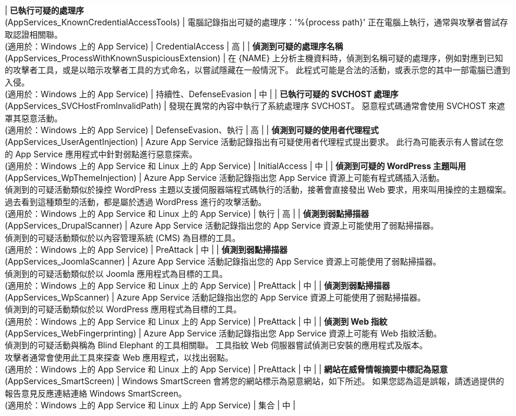 | **已執行可疑的處理序**<br>(AppServices_KnownCredentialAccessTools)                                                              | 電腦記錄指出可疑的處理序：'%{process path}' 正在電腦上執行，通常與攻擊者嘗試存取認證相關聯。                                                                                                                                                                                                                                                                                                                         <br>(適用於：Windows 上的 App Service)                          | CredentialAccess                                                | 高     |
| **偵測到可疑的處理序名稱**<br>(AppServices_ProcessWithKnownSuspiciousExtension)                                                | 在 {NAME} 上分析主機資料時，偵測到名稱可疑的處理序，例如對應到已知的攻擊者工具，或是以暗示攻擊者工具的方式命名，以嘗試隱藏在一般情況下。 此程式可能是合法的活動，或表示您的其中一部電腦已遭到入侵。                                                                                                                                                     <br>(適用於：Windows 上的 App Service)                          | 持續性、DefenseEvasion                                     | 中   |
| **已執行可疑的 SVCHOST 處理序**<br>(AppServices_SVCHostFromInvalidPath)                                                          | 發現在異常的內容中執行了系統處理序 SVCHOST。 惡意程式碼通常會使用 SVCHOST 來遮罩其惡意活動。                                                                                                                                                                                                                                                                                                                                                       <br>(適用於：Windows 上的 App Service)                          | DefenseEvasion、執行                                       | 高     |
| **偵測到可疑的使用者代理程式**<br>(AppServices_UserAgentInjection)                                                                   | Azure App Service 活動記錄指出有可疑使用者代理程式提出要求。 此行為可能表示有人嘗試在您的 App Service 應用程式中針對弱點進行惡意探索。                                                                                                                                                                                                                                                                                                        <br>(適用於：Windows 上的 App Service 和 Linux 上的 App Service) | InitialAccess                                                   | 中   |
| **偵測到可疑的 WordPress 主題叫用**<br>(AppServices_WpThemeInjection)                                                     | Azure App Service 活動記錄指出您 App Service 資源上可能有程式碼插入活動。<br>偵測到的可疑活動類似於操控 WordPress 主題以支援伺服器端程式碼執行的活動，接著會直接發出 Web 要求，用來叫用操控的主題檔案。<br>過去看到這種類型的活動，都是屬於透過 WordPress 進行的攻擊活動。                                                                          <br>(適用於：Windows 上的 App Service 和 Linux 上的 App Service) | 執行                                                       | 高     |
| **偵測到弱點掃描器**<br>(AppServices_DrupalScanner)                                                                        | Azure App Service 活動記錄指出您的 App Service 資源上可能使用了弱點掃描器。<br>偵測到的可疑活動類似於以內容管理系統 (CMS) 為目標的工具。                                                                                                                                                                                                                                                          <br>(適用於：Windows 上的 App Service)                          | PreAttack                                                       | 中   |
| **偵測到弱點掃描器**<br>(AppServices_JoomlaScanner)                                                                        | Azure App Service 活動記錄指出您的 App Service 資源上可能使用了弱點掃描器。<br>偵測到的可疑活動類似於以 Joomla 應用程式為目標的工具。                                                                                                                                                                                                                                                                        <br>(適用於：Windows 上的 App Service 和 Linux 上的 App Service) | PreAttack                                                       | 中   |
| **偵測到弱點掃描器**<br>(AppServices_WpScanner)                                                                            | Azure App Service 活動記錄指出您的 App Service 資源上可能使用了弱點掃描器。<br>偵測到的可疑活動類似於以 WordPress 應用程式為目標的工具。                                                                                                                                                                                                                                                                     <br>(適用於：Windows 上的 App Service 和 Linux 上的 App Service) | PreAttack                                                       | 中   |
| **偵測到 Web 指紋**<br>(AppServices_WebFingerprinting)                                                                       | Azure App Service 活動記錄指出您 App Service 資源上可能有 Web 指紋活動。<br>偵測到的可疑活動與稱為 Blind Elephant 的工具相關聯。 工具指紋 Web 伺服器嘗試偵測已安裝的應用程式及版本。<br>攻擊者通常會使用此工具來探查 Web 應用程式，以找出弱點。                                                                                               <br>(適用於：Windows 上的 App Service 和 Linux 上的 App Service) | PreAttack                                                       | 中   |
| **網站在威脅情報摘要中標記為惡意**<br>(AppServices_SmartScreen)                                              | Windows SmartScreen 會將您的網站標示為惡意網站，如下所述。 如果您認為這是誤報，請透過提供的報告意見反應連結連絡 Windows SmartScreen。                                                                                                                                                                                                                                                                                             <br>(適用於：Windows 上的 App Service 和 Linux 上的 App Service) | 集合                                                      | 中   |